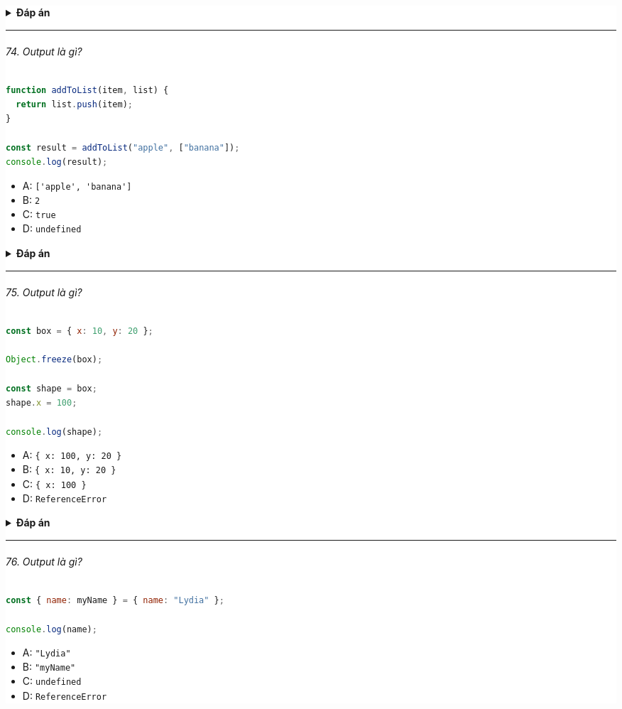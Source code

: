 <details><summary><b>Đáp án</b></summary></details>

---

###### 74. Output là gì?

```javascript
function addToList(item, list) {
  return list.push(item);
}

const result = addToList("apple", ["banana"]);
console.log(result);
```

- A: `['apple', 'banana']`
- B: `2`
- C: `true`
- D: `undefined`

<details><summary><b>Đáp án</b></summary></details>

---

###### 75. Output là gì?

```javascript
const box = { x: 10, y: 20 };

Object.freeze(box);

const shape = box;
shape.x = 100;

console.log(shape);
```

- A: `{ x: 100, y: 20 }`
- B: `{ x: 10, y: 20 }`
- C: `{ x: 100 }`
- D: `ReferenceError`

<details><summary><b>Đáp án</b></summary></details>

---

###### 76. Output là gì?

```javascript
const { name: myName } = { name: "Lydia" };

console.log(name);
```

- A: `"Lydia"`
- B: `"myName"`
- C: `undefined`
- D: `ReferenceError`
